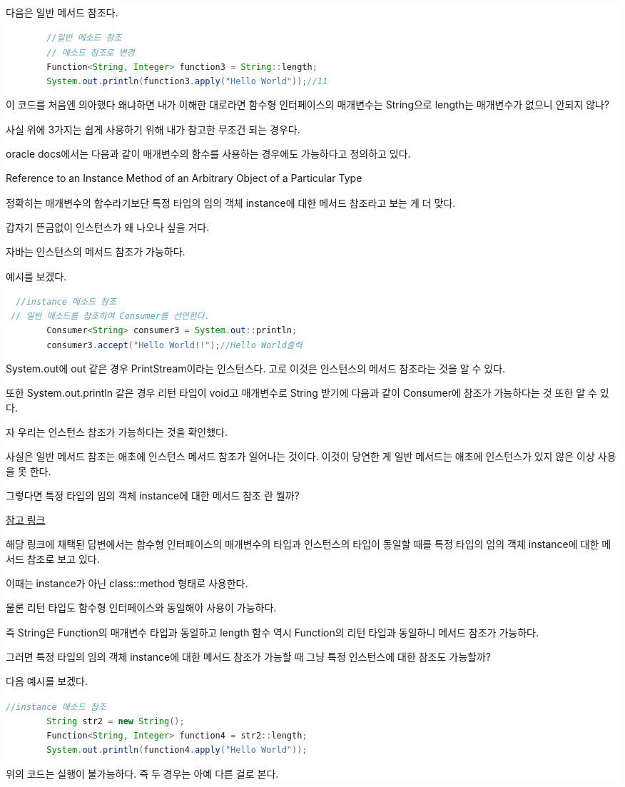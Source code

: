 다음은 일반 메서드 참조다.

```java
        //일반 메소드 참조
        // 메소드 참조로 변경
        Function<String, Integer> function3 = String::length;
        System.out.println(function3.apply("Hello World"));//11
```
이 코드를 처음엔 의아했다 왜냐하면 내가 이해한 대로라면 함수형 인터페이스의 매개변수는 String으로 length는 매개변수가 없으니 안되지 않나?

사실 위에 3가지는 쉽게 사용하기 위해 내가 참고한 무조건 되는 경우다.

oracle docs에서는 다음과 같이 매개변수의 함수를 사용하는 경우에도 가능하다고 정의하고 있다.

Reference to an Instance Method of an Arbitrary Object of a Particular Type

정확히는 매개변수의 함수라기보단 특정 타입의 임의 객체 instance에 대한 메서드 참조라고 보는 게 더 맞다.

갑자기 뜬금없이 인스턴스가 왜 나오나 싶을 거다.

자바는 인스턴스의 메서드 참조가 가능하다.

예시를 보겠다.

```java
  //instance 메소드 참조 
 // 일반 메소드를 참조하여 Consumer를 선언한다.
        Consumer<String> consumer3 = System.out::println;
        consumer3.accept("Hello World!!");//Hello World출력
```
System.out에 out 같은 경우 PrintStream이라는 인스턴스다. 고로 이것은 인스턴스의 메서드 참조라는 것을 알 수 있다.

또한 System.out.println 같은 경우 리턴 타입이 void고 매개변수로 String 받기에 다음과 같이 Consumer에 참조가 가능하다는 것 또한 알 수 있다.

자 우리는 인스턴스 참조가 가능하다는 것을 확인했다.

사실은 일반 메서드 참조는 애초에 인스턴스 메서드 참조가 일어나는 것이다. 이것이 당연한 게 일반 메서드는 애초에 인스턴스가 있지 않은 이상 사용을 못 한다.

그렇다면 특정 타입의 임의 객체 instance에 대한 메서드 참조 란 뭘까?

[참고 링크](https://stackoverflow.com/questions/66930573/method-reference-for-static-and-instance-methods)

해당 링크에 채택된 답변에서는 함수형 인터페이스의 매개변수의 타입과 인스턴스의 타입이 동일할 때를 특정 타입의 임의 객체 instance에 대한 메서드 참조로 보고 있다.

이때는 instance가 아닌 class::method 형태로 사용한다.

물론 리턴 타입도 함수형 인터페이스와 동일해야 사용이 가능하다.

즉 String은 Function의 매개변수 타입과 동일하고 length 함수 역시 Function의 리턴 타입과 동일하니 메서드 참조가 가능하다.

그러면 특정 타입의 임의 객체 instance에 대한 메서드 참조가 가능할 때 그냥 특정 인스턴스에 대한 참조도 가능할까?

다음 예시를 보겠다.

```java
//instance 메소드 참조
        String str2 = new String();
        Function<String, Integer> function4 = str2::length;
        System.out.println(function4.apply("Hello World"));
```
위의 코드는 실행이 불가능하다. 즉 두 경우는 아예 다른 걸로 본다.
